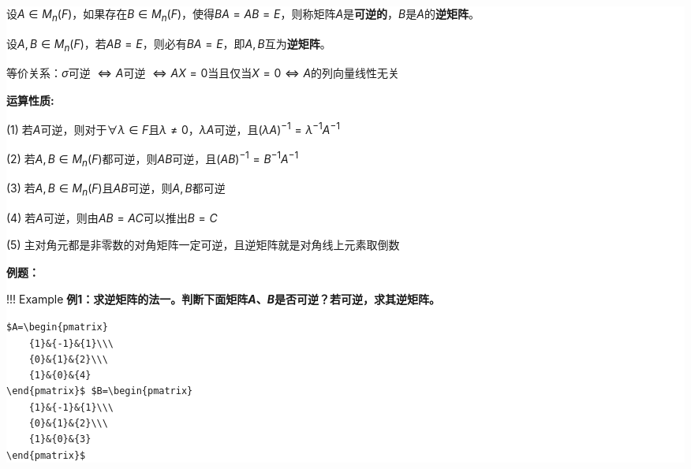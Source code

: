 设$A\in M_n(F)$，如果存在$B\in M_n(F)$，使得$BA=AB=E$，则称矩阵$A$是**可逆的**，$B$是$A$的**逆矩阵**。

设$A,B\in M_n(F)$，若$AB=E$，则必有$BA=E$，即$A,B$互为**逆矩阵**。

等价关系：$\sigma$可逆 $\Leftrightarrow A$可逆 $\Leftrightarrow AX=0$当且仅当$X=0 \Leftrightarrow A$的列向量线性无关

**运算性质:**

(1) 若$A$可逆，则对于$\forall \lambda \in F$且$\lambda \neq 0，\lambda A$可逆，且$(\lambda A)^{-1}=\lambda^{-1}A^{-1}$

(2) 若$A,B\in M_n(F)$都可逆，则$AB$可逆，且$(AB)^{-1}=B^{-1}A^{-1}$

(3) 若$A,B\in M_n(F)$且$AB$可逆，则$A,B$都可逆

(4) 若$A$可逆，则由$AB=AC$可以推出$B=C$

(5) 主对角元都是非零数的对角矩阵一定可逆，且逆矩阵就是对角线上元素取倒数

**例题：**

!!! Example
    **例1：求逆矩阵的法一。判断下面矩阵$A、B$是否可逆？若可逆，求其逆矩阵。**

    $A=\begin{pmatrix}    
        {1}&{-1}&{1}\\\  
        {0}&{1}&{2}\\\  
        {1}&{0}&{4}  
    \end{pmatrix}$ $B=\begin{pmatrix}  
        {1}&{-1}&{1}\\\  
        {0}&{1}&{2}\\\  
        {1}&{0}&{3}  
    \end{pmatrix}$  
